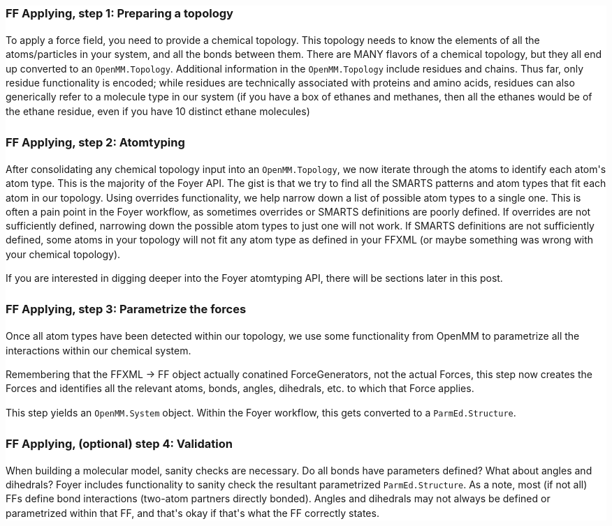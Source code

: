 ### FF Applying, step 1: Preparing a topology
To apply a force field, you need to provide a chemical topology.
This topology needs to know the elements of all the atoms/particles
in your system, and all the bonds between them.
There are MANY flavors of a chemical topology, but they
all end up converted to an `OpenMM.Topology`.
Additional information in the `OpenMM.Topology` 
include residues and chains. 
Thus far, only residue functionality is encoded;
while residues are technically associated with proteins
and amino acids, residues can also generically
refer to a molecule type in our system (if you have a box
of ethanes and methanes, then all the ethanes would be of the
ethane residue, even if you have 10 distinct ethane molecules)

### FF Applying, step 2: Atomtyping
After consolidating any chemical topology input
into an `OpenMM.Topology`, we now iterate 
through the atoms to identify each atom's atom type.
This is the majority of the Foyer API.
The gist is that we try to find all the SMARTS patterns
and atom types that fit each atom in our topology. 
Using overrides functionality, we help narrow down
a list of possible atom types to a single one.
This is often a pain point in the Foyer workflow,
as sometimes overrides or SMARTS definitions are poorly
defined. 
If overrides are not sufficiently defined, narrowing down
the possible atom types to just one will not work.
If SMARTS definitions are not sufficiently defined,
some atoms in your topology will not fit any atom type
as defined in your FFXML (or maybe something was wrong
with your chemical topology).

If you are interested in digging deeper into
the Foyer atomtyping API, there will be sections later in this post.

### FF Applying, step 3: Parametrize the forces
Once all atom types have been detected within our topology,
we use some functionality from OpenMM to parametrize all the 
interactions within our chemical system.

Remembering that the FFXML -> FF object actually conatined
ForceGenerators, not the actual Forces,
this step now creates the Forces and identifies all the
relevant atoms, bonds, angles, dihedrals, etc.
to which that Force applies.

This step yields an `OpenMM.System` object.
Within the Foyer workflow, this gets converted to a `ParmEd.Structure`.

### FF Applying, (optional) step 4: Validation
When building a molecular model, sanity checks are necessary.
Do all bonds have parameters defined? What about angles and dihedrals?
Foyer includes functionality to sanity check the resultant
parametrized `ParmEd.Structure`.
As a note, most (if not all) FFs define bond interactions (two-atom partners
directly bonded).
Angles and dihedrals may not always be defined or
parametrized within that FF,
and that's okay if that's what the FF correctly states.
